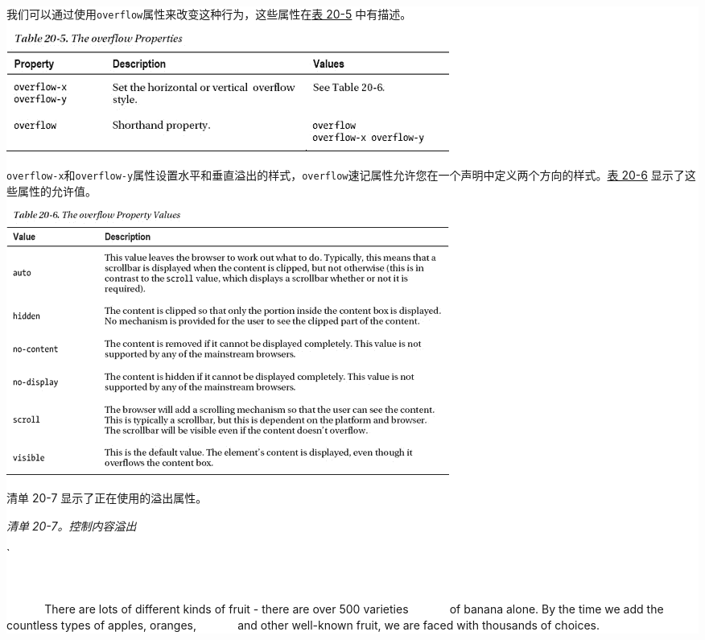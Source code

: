 我们可以通过使用`overflow`属性来改变这种行为，这些属性在[表 20-5](#tab_20_5) 中有描述。

![Image](img/t2005.jpg)

`overflow-x`和`overflow-y`属性设置水平和垂直溢出的样式，`overflow`速记属性允许您在一个声明中定义两个方向的样式。[表 20-6](#tab_20_6) 显示了这些属性的允许值。

![Image](img/t2006.jpg)

清单 20-7 显示了正在使用的溢出属性。

*清单 20-7。控制内容溢出*

`<!DOCTYPE HTML>
<html>
    <head>
        <title>Example</title>
        <meta name="author" content="Adam Freeman"/>
        <meta name="description" content="A simple example"/>
        <link rel="shortcut icon" href="favicon.ico" type="image/x-icon" />
        <style type="text/css">
            p {
                width: 200px;
                height: 100px;
                border: medium double black;
            }

            **#first {overflow: hidden;}
            #second { overflow: scroll;}**` `        </style>
    </head>
    <body>
        <p id="first">
            There are lots of different kinds of fruit - there are over 500 varieties
            of banana alone. By the time we add the countless types of apples, oranges,
            and other well-known fruit, we are faced with thousands of choices.
        </p>
